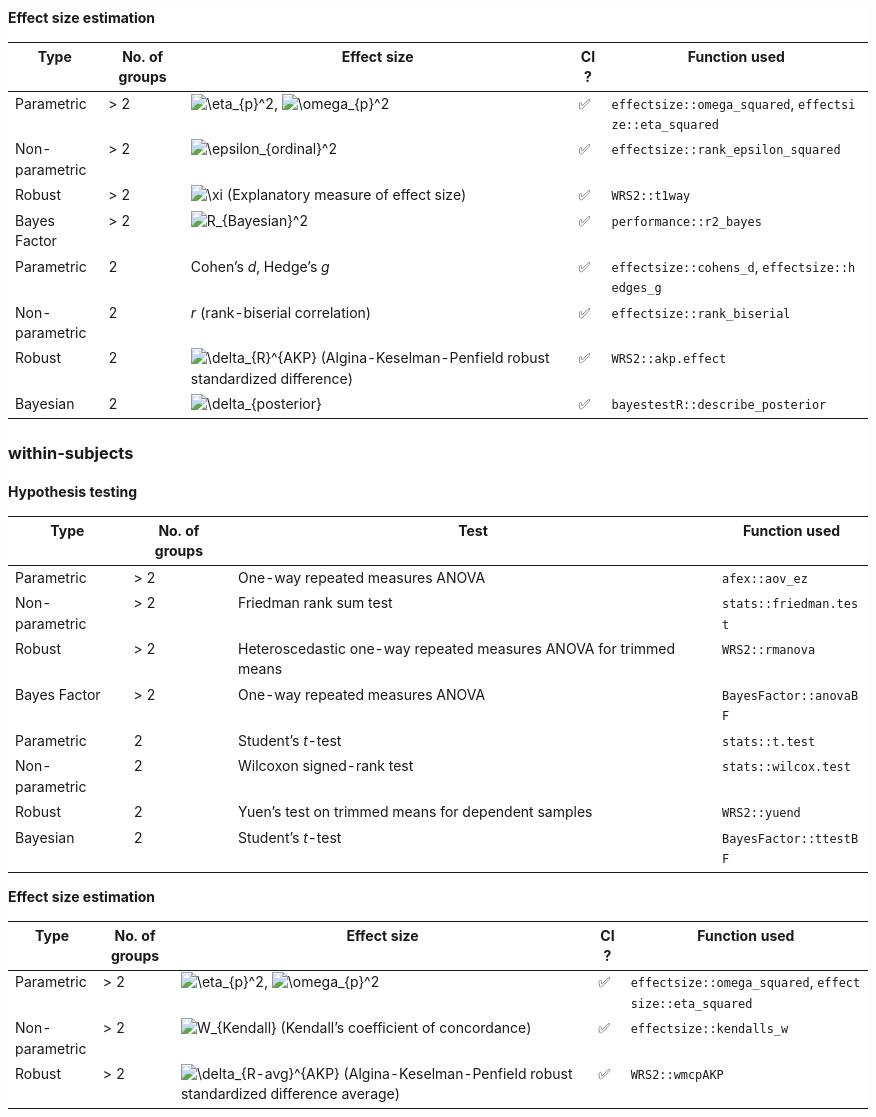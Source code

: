 **Effect size estimation**

| Type           | No. of groups | Effect size                                                                                                                                                                                          | CI? | Function used                                          |
|----------------|---------------|------------------------------------------------------------------------------------------------------------------------------------------------------------------------------------------------------|-----|--------------------------------------------------------|
| Parametric     | \> 2          | ![\\eta\_{p}^2](http://chart.apis.google.com/chart?cht=tx&chl=%5Ceta_%7Bp%7D%5E2 "\eta_{p}^2"), ![\\omega\_{p}^2](http://chart.apis.google.com/chart?cht=tx&chl=%5Comega_%7Bp%7D%5E2 "\omega_{p}^2") | ✅  | `effectsize::omega_squared`, `effectsize::eta_squared` |
| Non-parametric | \> 2          | ![\\epsilon\_{ordinal}^2](http://chart.apis.google.com/chart?cht=tx&chl=%5Cepsilon_%7Bordinal%7D%5E2 "\epsilon_{ordinal}^2")                                                                         | ✅  | `effectsize::rank_epsilon_squared`                     |
| Robust         | \> 2          | ![\\xi](http://chart.apis.google.com/chart?cht=tx&chl=%5Cxi "\xi") (Explanatory measure of effect size)                                                                                              | ✅  | `WRS2::t1way`                                          |
| Bayes Factor   | \> 2          | ![R\_{Bayesian}^2](http://chart.apis.google.com/chart?cht=tx&chl=R_%7BBayesian%7D%5E2 "R_{Bayesian}^2")                                                                                              | ✅  | `performance::r2_bayes`                                |
| Parametric     | 2             | Cohen’s *d*, Hedge’s *g*                                                                                                                                                                             | ✅  | `effectsize::cohens_d`, `effectsize::hedges_g`         |
| Non-parametric | 2             | *r* (rank-biserial correlation)                                                                                                                                                                      | ✅  | `effectsize::rank_biserial`                            |
| Robust         | 2             | ![\\delta\_{R}^{AKP}](http://chart.apis.google.com/chart?cht=tx&chl=%5Cdelta_%7BR%7D%5E%7BAKP%7D "\delta_{R}^{AKP}") (Algina-Keselman-Penfield robust standardized difference)                       | ✅  | `WRS2::akp.effect`                                     |
| Bayesian       | 2             | ![\\delta\_{posterior}](http://chart.apis.google.com/chart?cht=tx&chl=%5Cdelta_%7Bposterior%7D "\delta_{posterior}")                                                                                 | ✅  | `bayestestR::describe_posterior`                       |

### within-subjects

**Hypothesis testing**

| Type           | No. of groups | Test                                                              | Function used          |
|----------------|---------------|-------------------------------------------------------------------|------------------------|
| Parametric     | \> 2          | One-way repeated measures ANOVA                                   | `afex::aov_ez`         |
| Non-parametric | \> 2          | Friedman rank sum test                                            | `stats::friedman.test` |
| Robust         | \> 2          | Heteroscedastic one-way repeated measures ANOVA for trimmed means | `WRS2::rmanova`        |
| Bayes Factor   | \> 2          | One-way repeated measures ANOVA                                   | `BayesFactor::anovaBF` |
| Parametric     | 2             | Student’s *t*-test                                                | `stats::t.test`        |
| Non-parametric | 2             | Wilcoxon signed-rank test                                         | `stats::wilcox.test`   |
| Robust         | 2             | Yuen’s test on trimmed means for dependent samples                | `WRS2::yuend`          |
| Bayesian       | 2             | Student’s *t*-test                                                | `BayesFactor::ttestBF` |

**Effect size estimation**

| Type           | No. of groups | Effect size                                                                                                                                                                                          | CI? | Function used                                          |
|----------------|---------------|------------------------------------------------------------------------------------------------------------------------------------------------------------------------------------------------------|-----|--------------------------------------------------------|
| Parametric     | \> 2          | ![\\eta\_{p}^2](http://chart.apis.google.com/chart?cht=tx&chl=%5Ceta_%7Bp%7D%5E2 "\eta_{p}^2"), ![\\omega\_{p}^2](http://chart.apis.google.com/chart?cht=tx&chl=%5Comega_%7Bp%7D%5E2 "\omega_{p}^2") | ✅  | `effectsize::omega_squared`, `effectsize::eta_squared` |
| Non-parametric | \> 2          | ![W\_{Kendall}](http://chart.apis.google.com/chart?cht=tx&chl=W_%7BKendall%7D "W_{Kendall}") (Kendall’s coefficient of concordance)                                                                  | ✅  | `effectsize::kendalls_w`                               |
| Robust         | \> 2          | ![\\delta\_{R-avg}^{AKP}](http://chart.apis.google.com/chart?cht=tx&chl=%5Cdelta_%7BR-avg%7D%5E%7BAKP%7D "\delta_{R-avg}^{AKP}") (Algina-Keselman-Penfield robust standardized difference average)   | ✅  | `WRS2::wmcpAKP`                                        |